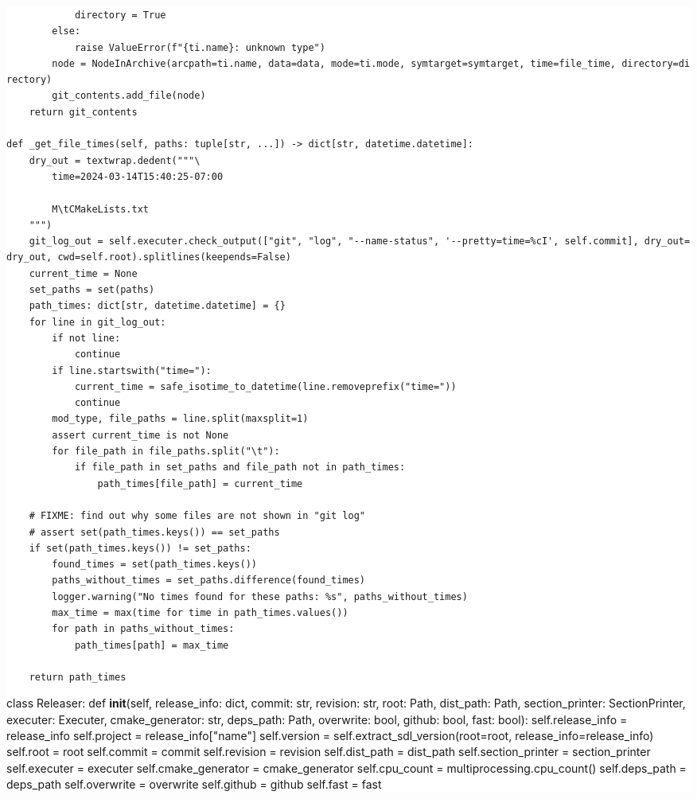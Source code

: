                 directory = True
            else:
                raise ValueError(f"{ti.name}: unknown type")
            node = NodeInArchive(arcpath=ti.name, data=data, mode=ti.mode, symtarget=symtarget, time=file_time, directory=directory)
            git_contents.add_file(node)
        return git_contents

    def _get_file_times(self, paths: tuple[str, ...]) -> dict[str, datetime.datetime]:
        dry_out = textwrap.dedent("""\
            time=2024-03-14T15:40:25-07:00

            M\tCMakeLists.txt
        """)
        git_log_out = self.executer.check_output(["git", "log", "--name-status", '--pretty=time=%cI', self.commit], dry_out=dry_out, cwd=self.root).splitlines(keepends=False)
        current_time = None
        set_paths = set(paths)
        path_times: dict[str, datetime.datetime] = {}
        for line in git_log_out:
            if not line:
                continue
            if line.startswith("time="):
                current_time = safe_isotime_to_datetime(line.removeprefix("time="))
                continue
            mod_type, file_paths = line.split(maxsplit=1)
            assert current_time is not None
            for file_path in file_paths.split("\t"):
                if file_path in set_paths and file_path not in path_times:
                    path_times[file_path] = current_time

        # FIXME: find out why some files are not shown in "git log"
        # assert set(path_times.keys()) == set_paths
        if set(path_times.keys()) != set_paths:
            found_times = set(path_times.keys())
            paths_without_times = set_paths.difference(found_times)
            logger.warning("No times found for these paths: %s", paths_without_times)
            max_time = max(time for time in path_times.values())
            for path in paths_without_times:
                path_times[path] = max_time

        return path_times


class Releaser:
    def __init__(self, release_info: dict, commit: str, revision: str, root: Path, dist_path: Path, section_printer: SectionPrinter, executer: Executer, cmake_generator: str, deps_path: Path, overwrite: bool, github: bool, fast: bool):
        self.release_info = release_info
        self.project = release_info["name"]
        self.version = self.extract_sdl_version(root=root, release_info=release_info)
        self.root = root
        self.commit = commit
        self.revision = revision
        self.dist_path = dist_path
        self.section_printer = section_printer
        self.executer = executer
        self.cmake_generator = cmake_generator
        self.cpu_count = multiprocessing.cpu_count()
        self.deps_path = deps_path
        self.overwrite = overwrite
        self.github = github
        self.fast = fast